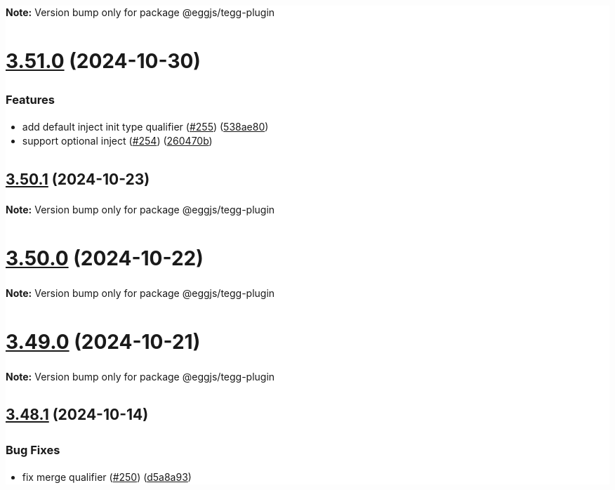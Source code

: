 **Note:** Version bump only for package @eggjs/tegg-plugin





# [3.51.0](https://github.com/eggjs/tegg/compare/v3.50.1...v3.51.0) (2024-10-30)


### Features

* add default inject init type qualifier ([#255](https://github.com/eggjs/tegg/issues/255)) ([538ae80](https://github.com/eggjs/tegg/commit/538ae8033ff102ac0b1d141c6495058a800e46f1))
* support optional inject ([#254](https://github.com/eggjs/tegg/issues/254)) ([260470b](https://github.com/eggjs/tegg/commit/260470b766d5fdb323c1bd72cc6260a90468a161))





## [3.50.1](https://github.com/eggjs/tegg/compare/v3.50.0...v3.50.1) (2024-10-23)

**Note:** Version bump only for package @eggjs/tegg-plugin





# [3.50.0](https://github.com/eggjs/tegg/compare/v3.49.0...v3.50.0) (2024-10-22)

**Note:** Version bump only for package @eggjs/tegg-plugin





# [3.49.0](https://github.com/eggjs/tegg/compare/v3.48.1...v3.49.0) (2024-10-21)

**Note:** Version bump only for package @eggjs/tegg-plugin





## [3.48.1](https://github.com/eggjs/tegg/compare/v3.48.0...v3.48.1) (2024-10-14)


### Bug Fixes

* fix merge qualifier ([#250](https://github.com/eggjs/tegg/issues/250)) ([d5a8a93](https://github.com/eggjs/tegg/commit/d5a8a93abad570f69881f9fa42f39d7b5cd436be))


